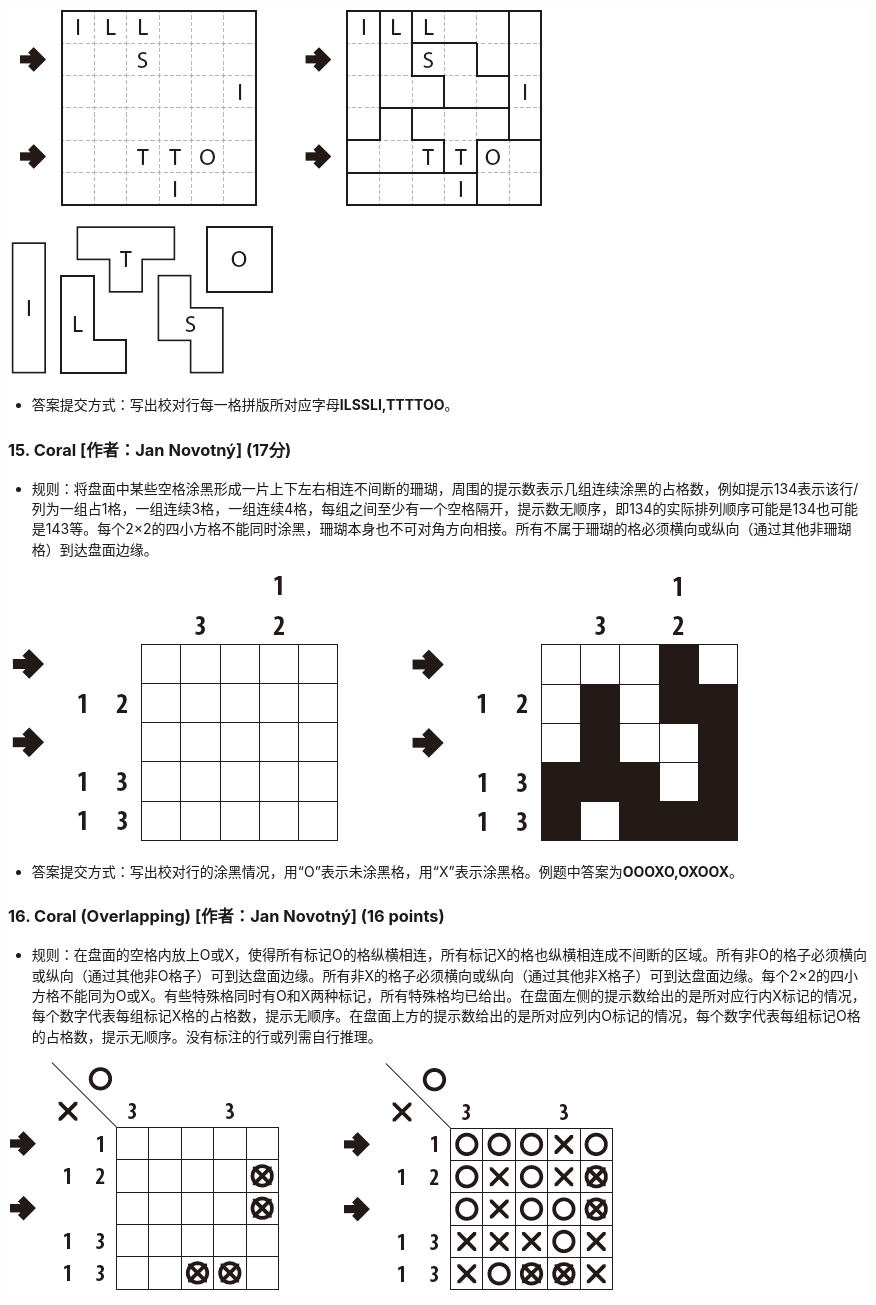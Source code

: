 ![Tetromino Division，作者：Jan Novotný](/images/grandprix/2018PR4-14.png)

* 答案提交方式：写出校对行每一格拼版所对应字母**ILSSLI,TTTTOO**。

### 15. Coral [作者：Jan Novotný] (17分)

* 规则：将盘面中某些空格涂黑形成一片上下左右相连不间断的珊瑚，周围的提示数表示几组连续涂黑的占格数，例如提示134表示该行/列为一组占1格，一组连续3格，一组连续4格，每组之间至少有一个空格隔开，提示数无顺序，即134的实际排列顺序可能是134也可能是143等。每个2×2的四小方格不能同时涂黑，珊瑚本身也不可对角方向相接。所有不属于珊瑚的格必须横向或纵向（通过其他非珊瑚格）到达盘面边缘。

![Coral，作者：Jan Novotný](/images/grandprix/2018PR4-15.png)

* 答案提交方式：写出校对行的涂黑情况，用“O”表示未涂黑格，用“X”表示涂黑格。例题中答案为**OOOXO,OXOOX**。

### 16. Coral (Overlapping) [作者：Jan Novotný] (16 points)

* 规则：在盘面的空格内放上O或X，使得所有标记O的格纵横相连，所有标记X的格也纵横相连成不间断的区域。所有非O的格子必须横向或纵向（通过其他非O格子）可到达盘面边缘。所有非X的格子必须横向或纵向（通过其他非X格子）可到达盘面边缘。每个2×2的四小方格不能同为O或X。有些特殊格同时有O和X两种标记，所有特殊格均已给出。在盘面左侧的提示数给出的是所对应行内X标记的情况，每个数字代表每组标记X格的占格数，提示无顺序。在盘面上方的提示数给出的是所对应列内O标记的情况，每个数字代表每组标记O格的占格数，提示无顺序。没有标注的行或列需自行推理。

![Coral(Overlapping)，作者：Jan Novotný](/images/grandprix/2018PR4-16.png)
